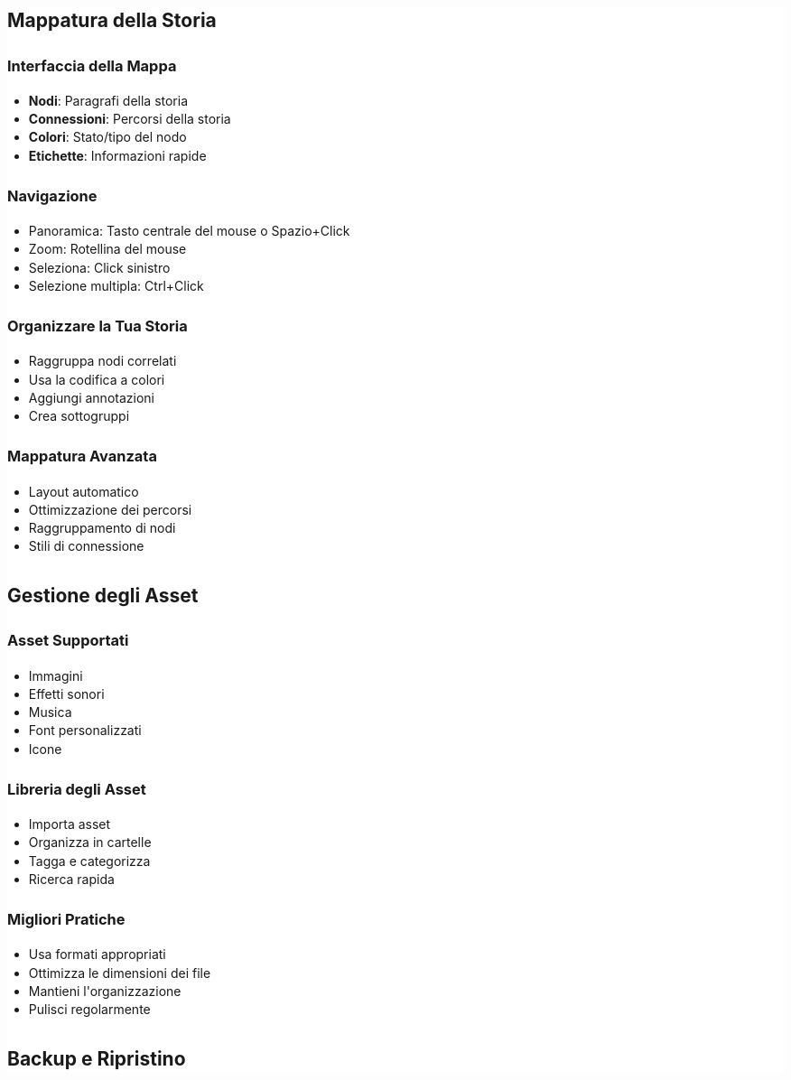 ## Mappatura della Storia

### Interfaccia della Mappa
- **Nodi**: Paragrafi della storia
- **Connessioni**: Percorsi della storia
- **Colori**: Stato/tipo del nodo
- **Etichette**: Informazioni rapide

### Navigazione
- Panoramica: Tasto centrale del mouse o Spazio+Click
- Zoom: Rotellina del mouse
- Seleziona: Click sinistro
- Selezione multipla: Ctrl+Click

### Organizzare la Tua Storia
- Raggruppa nodi correlati
- Usa la codifica a colori
- Aggiungi annotazioni
- Crea sottogruppi

### Mappatura Avanzata
- Layout automatico
- Ottimizzazione dei percorsi
- Raggruppamento di nodi
- Stili di connessione

## Gestione degli Asset

### Asset Supportati
- Immagini
- Effetti sonori
- Musica
- Font personalizzati
- Icone

### Libreria degli Asset
- Importa asset
- Organizza in cartelle
- Tagga e categorizza
- Ricerca rapida

### Migliori Pratiche
- Usa formati appropriati
- Ottimizza le dimensioni dei file
- Mantieni l'organizzazione
- Pulisci regolarmente

## Backup e Ripristino
